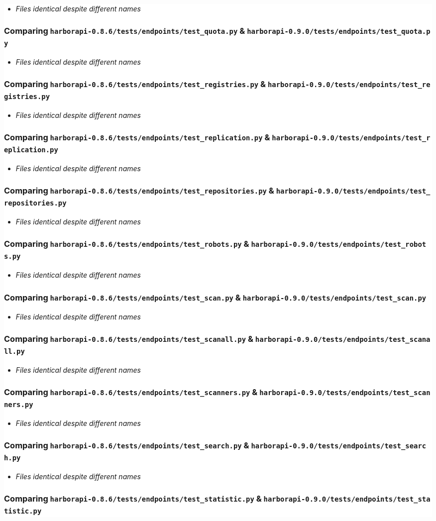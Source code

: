  * *Files identical despite different names*

### Comparing `harborapi-0.8.6/tests/endpoints/test_quota.py` & `harborapi-0.9.0/tests/endpoints/test_quota.py`

 * *Files identical despite different names*

### Comparing `harborapi-0.8.6/tests/endpoints/test_registries.py` & `harborapi-0.9.0/tests/endpoints/test_registries.py`

 * *Files identical despite different names*

### Comparing `harborapi-0.8.6/tests/endpoints/test_replication.py` & `harborapi-0.9.0/tests/endpoints/test_replication.py`

 * *Files identical despite different names*

### Comparing `harborapi-0.8.6/tests/endpoints/test_repositories.py` & `harborapi-0.9.0/tests/endpoints/test_repositories.py`

 * *Files identical despite different names*

### Comparing `harborapi-0.8.6/tests/endpoints/test_robots.py` & `harborapi-0.9.0/tests/endpoints/test_robots.py`

 * *Files identical despite different names*

### Comparing `harborapi-0.8.6/tests/endpoints/test_scan.py` & `harborapi-0.9.0/tests/endpoints/test_scan.py`

 * *Files identical despite different names*

### Comparing `harborapi-0.8.6/tests/endpoints/test_scanall.py` & `harborapi-0.9.0/tests/endpoints/test_scanall.py`

 * *Files identical despite different names*

### Comparing `harborapi-0.8.6/tests/endpoints/test_scanners.py` & `harborapi-0.9.0/tests/endpoints/test_scanners.py`

 * *Files identical despite different names*

### Comparing `harborapi-0.8.6/tests/endpoints/test_search.py` & `harborapi-0.9.0/tests/endpoints/test_search.py`

 * *Files identical despite different names*

### Comparing `harborapi-0.8.6/tests/endpoints/test_statistic.py` & `harborapi-0.9.0/tests/endpoints/test_statistic.py`

